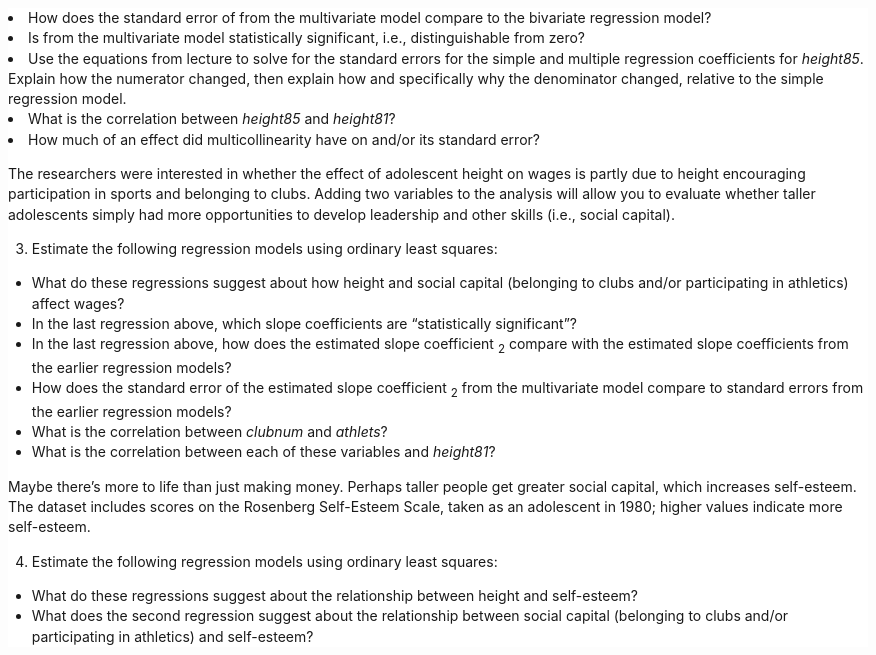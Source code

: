  <li>How does the standard error of from the multivariate model compare to the bivariate regression model?</li>

 <li>Is from the multivariate model statistically significant, i.e., distinguishable from zero?</li>

 <li>Use the equations from lecture to solve for the standard errors for the simple and multiple regression coefficients for <em>height85</em>. Explain how the numerator changed, then explain how and specifically why the denominator changed, relative to the simple regression model.</li>

 <li>What is the correlation between <em>height85</em> and <em>height81</em>?</li>

 <li>How much of an effect did multicollinearity have on  and/or its standard error?</li>

</ul>

The researchers were interested in whether the effect of adolescent height on wages is partly due to height encouraging participation in sports and belonging to clubs. Adding two variables to the analysis will allow you to evaluate whether taller adolescents simply had more opportunities to develop leadership and other skills (i.e., social capital).

<ol start="3">

 <li>Estimate the following regression models using ordinary least squares:</li>

</ol>

<ul>

 <li>What do these regressions suggest about how height and social capital (belonging to clubs and/or participating in athletics) affect wages?</li>

 <li>In the last regression above, which slope coefficients are “statistically significant”?</li>

 <li>In the last regression above, how does the estimated slope coefficient <sub>2</sub> compare with the estimated slope coefficients from the earlier regression models?</li>

 <li>How does the standard error of the estimated slope coefficient <sub>2</sub> from the multivariate model compare to standard errors from the earlier regression models?</li>

 <li>What is the correlation between <em>clubnum</em> and <em>athlets</em>?</li>

 <li>What is the correlation between each of these variables and <em>height81</em>?</li>

</ul>

Maybe there’s more to life than just making money. Perhaps taller people get greater social capital, which increases self-esteem. The dataset includes scores on the Rosenberg Self-Esteem Scale, taken as an adolescent in 1980; higher values indicate more self-esteem.

<ol start="4">

 <li>Estimate the following regression models using ordinary least squares:</li>

</ol>

<ul>

 <li>What do these regressions suggest about the relationship between height and self-esteem?</li>

 <li>What does the second regression suggest about the relationship between social capital (belonging to clubs and/or participating in athletics) and self-esteem?</li>
